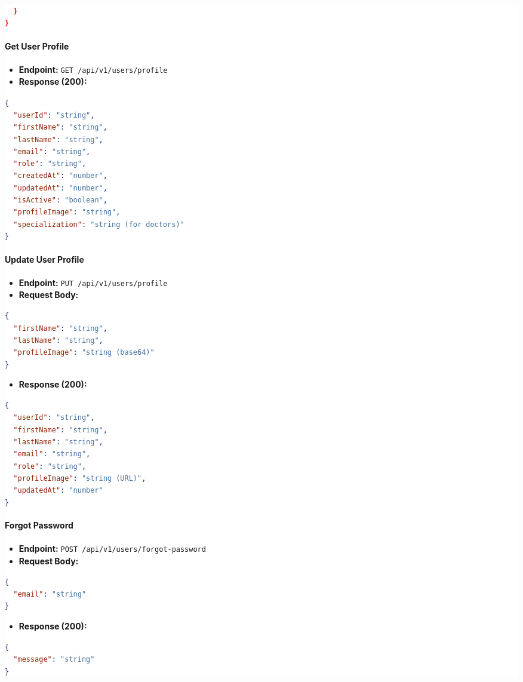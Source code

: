 ```json
  }
}
```

#### Get User Profile
- **Endpoint:** `GET /api/v1/users/profile`
- **Response (200):**
```json
{
  "userId": "string",
  "firstName": "string",
  "lastName": "string",
  "email": "string",
  "role": "string",
  "createdAt": "number",
  "updatedAt": "number",
  "isActive": "boolean",
  "profileImage": "string",
  "specialization": "string (for doctors)"
}
```

#### Update User Profile
- **Endpoint:** `PUT /api/v1/users/profile`
- **Request Body:**
```json
{
  "firstName": "string",
  "lastName": "string",
  "profileImage": "string (base64)"
}
```
- **Response (200):**
```json
{
  "userId": "string",
  "firstName": "string",
  "lastName": "string",
  "email": "string",
  "role": "string",
  "profileImage": "string (URL)",
  "updatedAt": "number"
}
```

#### Forgot Password
- **Endpoint:** `POST /api/v1/users/forgot-password`
- **Request Body:**
```json
{
  "email": "string"
}
```
- **Response (200):**
```json
{
  "message": "string"
}
```
